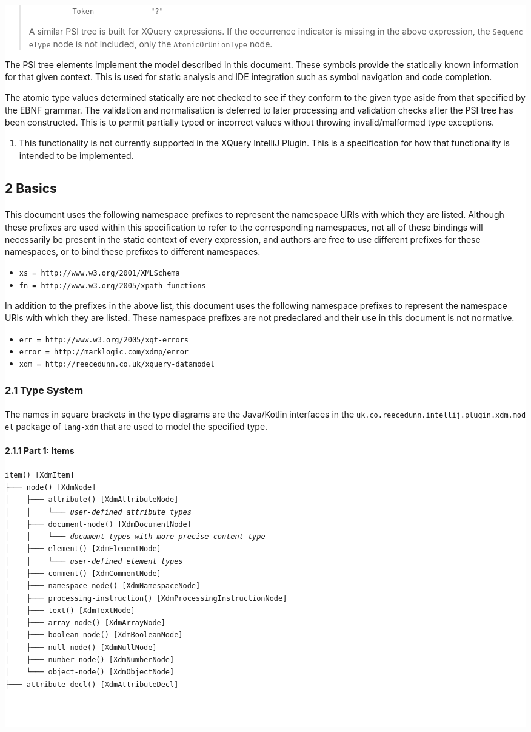 >               Token             "?"
>
> A similar PSI tree is built for XQuery expressions. If the occurrence
> indicator is missing in the above expression, the `SequenceType` node
> is not included, only the `AtomicOrUnionType` node.

The PSI tree elements implement the model described in this document. These
symbols provide the statically known information for that given context. This
is used for static analysis and IDE integration such as symbol navigation and
code completion.

The atomic type values determined statically are not checked to see if they
conform to the given type aside from that specified by the EBNF grammar. The
validation and normalisation is deferred to later processing and validation
checks after the PSI tree has been constructed. This is to permit partially
typed or incorrect values without throwing invalid/malformed type exceptions.

1.  This functionality is not currently supported in the XQuery IntelliJ Plugin.
    This is a specification for how that functionality is intended to be
    implemented.

## 2 Basics
This document uses the following namespace prefixes to represent the namespace
URIs with which they are listed. Although these prefixes are used within this
specification to refer to the corresponding namespaces, not all of these
bindings will necessarily be present in the static context of every expression,
and authors are free to use different prefixes for these namespaces, or to bind
these prefixes to different namespaces.

*  `xs = http://www.w3.org/2001/XMLSchema`
*  `fn = http://www.w3.org/2005/xpath-functions`

In addition to the prefixes in the above list, this document uses the following
namespace prefixes to represent the namespace URIs with which they are listed.
These namespace prefixes are not predeclared and their use in this document is
not normative.

*  `err = http://www.w3.org/2005/xqt-errors`
*  `error = http://marklogic.com/xdmp/error`
*  `xdm = http://reecedunn.co.uk/xquery-datamodel`

### 2.1 Type System
The names in square brackets in the type diagrams are the Java/Kotlin interfaces
in the `uk.co.reecedunn.intellij.plugin.xdm.model` package of `lang-xdm` that
are used to model the specified type.

#### 2.1.1 Part 1: Items
<pre><code>item() [XdmItem]
├─── node() [XdmNode]
│    ├─── attribute() [XdmAttributeNode]
│    │    └─── <em>user-defined attribute types</em>
│    ├─── document-node() [XdmDocumentNode]
│    │    └─── <em>document types with more precise content type</em>
│    ├─── element() [XdmElementNode]
│    │    └─── <em>user-defined element types</em>
│    ├─── comment() [XdmCommentNode]
│    ├─── namespace-node() [XdmNamespaceNode]
│    ├─── processing-instruction() [XdmProcessingInstructionNode]
│    ├─── text() [XdmTextNode]
│    ├─── array-node() [XdmArrayNode]
│    ├─── boolean-node() [XdmBooleanNode]
│    ├─── null-node() [XdmNullNode]
│    ├─── number-node() [XdmNumberNode]
│    └─── object-node() [XdmObjectNode]
├─── attribute-decl() [XdmAttributeDecl]